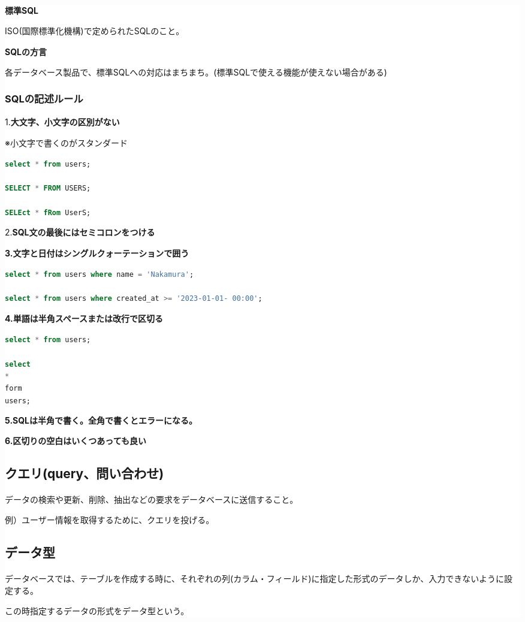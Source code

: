 **標準SQL**

ISO(国際標準化機構)で定められたSQLのこと。

**SQLの方言**

各データベース製品で、標準SQLへの対応はまちまち。(標準SQLで使える機能が使えない場合がある)

### SQLの記述ルール

1.**大文字、小文字の区別がない**

※小文字で書くのがスタンダード

```sql
select * from users;

SELECT * FROM USERS;

SELEct * fRom UserS;
```

2.**SQL文の最後にはセミコロンをつける**

**3.文字と日付はシングルクォーテーションで囲う**

```sql
select * from users where name = 'Nakamura';

select * from users where created_at >= '2023-01-01- 00:00';
```

**4.単語は半角スペースまたは改行で区切る**

```sql
select * from users;

select
*
form
users;
```

**5.SQLは半角で書く。全角で書くとエラーになる。**

**6.区切りの空白はいくつあっても良い**

## クエリ(query、問い合わせ)

データの検索や更新、削除、抽出などの要求をデータベースに送信すること。

例）ユーザー情報を取得するために、クエリを投げる。

## データ型

データベースでは、テーブルを作成する時に、それぞれの列(カラム・フィールド)に指定した形式のデータしか、入力できないように設定する。

この時指定するデータの形式をデータ型という。
